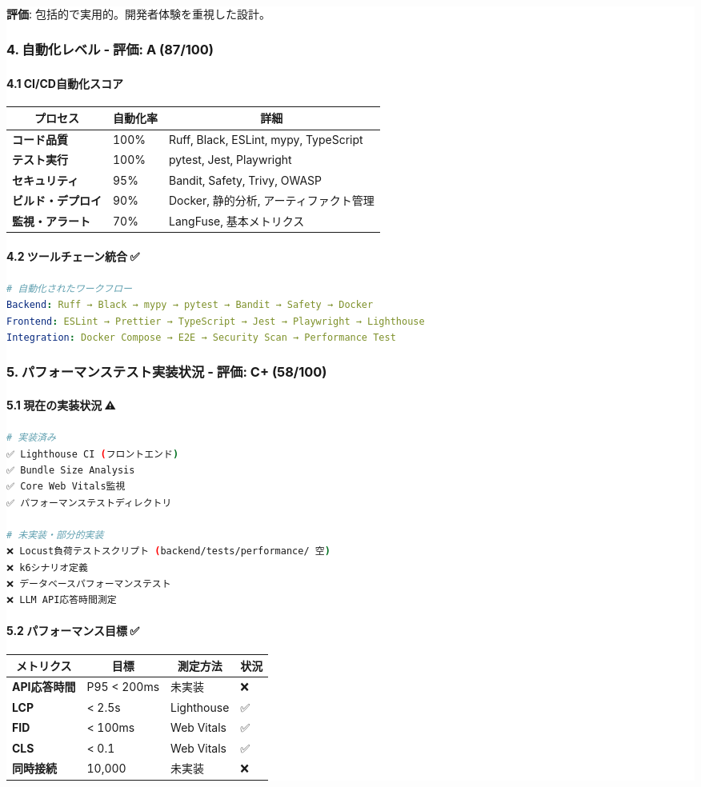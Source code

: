 **評価**: 包括的で実用的。開発者体験を重視した設計。

### 4. 自動化レベル - 評価: A (87/100)

#### 4.1 CI/CD自動化スコア

| プロセス             | 自動化率 | 詳細                                   |
| -------------------- | -------- | -------------------------------------- |
| **コード品質**       | 100%     | Ruff, Black, ESLint, mypy, TypeScript  |
| **テスト実行**       | 100%     | pytest, Jest, Playwright               |
| **セキュリティ**     | 95%      | Bandit, Safety, Trivy, OWASP           |
| **ビルド・デプロイ** | 90%      | Docker, 静的分析, アーティファクト管理 |
| **監視・アラート**   | 70%      | LangFuse, 基本メトリクス               |

#### 4.2 ツールチェーン統合 ✅

```yaml
# 自動化されたワークフロー
Backend: Ruff → Black → mypy → pytest → Bandit → Safety → Docker
Frontend: ESLint → Prettier → TypeScript → Jest → Playwright → Lighthouse
Integration: Docker Compose → E2E → Security Scan → Performance Test
```

### 5. パフォーマンステスト実装状況 - 評価: C+ (58/100)

#### 5.1 現在の実装状況 ⚠️

```bash
# 実装済み
✅ Lighthouse CI (フロントエンド)
✅ Bundle Size Analysis
✅ Core Web Vitals監視
✅ パフォーマンステストディレクトリ

# 未実装・部分的実装
❌ Locust負荷テストスクリプト (backend/tests/performance/ 空)
❌ k6シナリオ定義
❌ データベースパフォーマンステスト
❌ LLM API応答時間測定
```

#### 5.2 パフォーマンス目標 ✅

| メトリクス      | 目標        | 測定方法   | 状況 |
| --------------- | ----------- | ---------- | ---- |
| **API応答時間** | P95 < 200ms | 未実装     | ❌   |
| **LCP**         | < 2.5s      | Lighthouse | ✅   |
| **FID**         | < 100ms     | Web Vitals | ✅   |
| **CLS**         | < 0.1       | Web Vitals | ✅   |
| **同時接続**    | 10,000      | 未実装     | ❌   |
